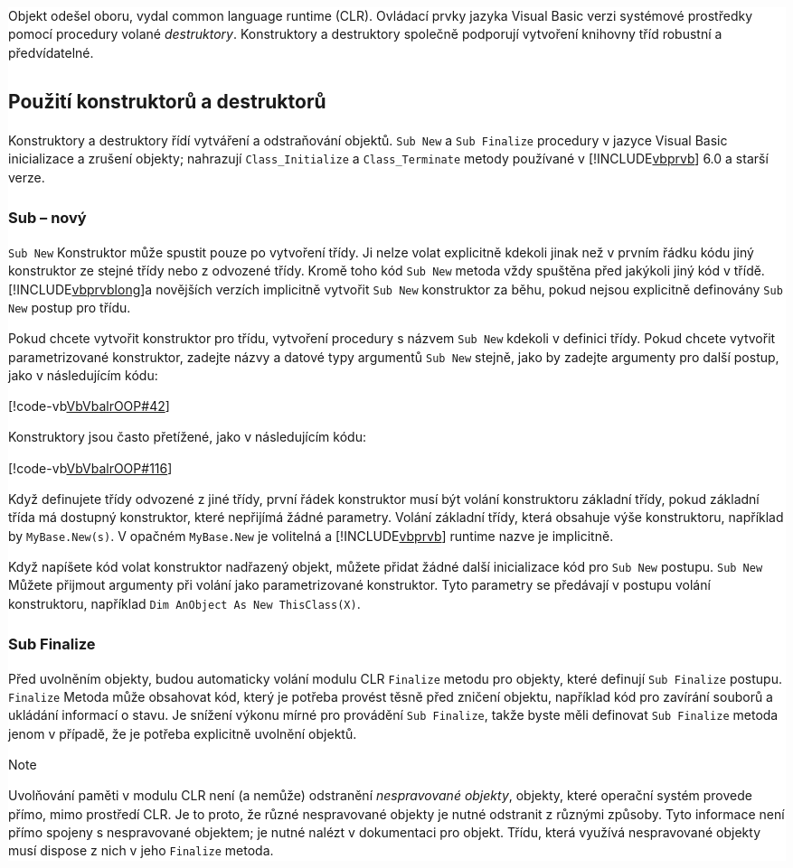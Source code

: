  Objekt odešel oboru, vydal common language runtime (CLR). Ovládací prvky jazyka Visual Basic verzi systémové prostředky pomocí procedury volané *destruktory*. Konstruktory a destruktory společně podporují vytvoření knihovny tříd robustní a předvídatelné.  
  
## <a name="using-constructors-and-destructors"></a>Použití konstruktorů a destruktorů  
 Konstruktory a destruktory řídí vytváření a odstraňování objektů. `Sub New` a `Sub Finalize` procedury v jazyce Visual Basic inicializace a zrušení objekty; nahrazují `Class_Initialize` a `Class_Terminate` metody používané v [!INCLUDE[vbprvb](~/includes/vbprvb-md.md)] 6.0 a starší verze.  
  
### <a name="sub-new"></a>Sub – nový  
 `Sub New` Konstruktor může spustit pouze po vytvoření třídy. Ji nelze volat explicitně kdekoli jinak než v prvním řádku kódu jiný konstruktor ze stejné třídy nebo z odvozené třídy. Kromě toho kód `Sub New` metoda vždy spuštěna před jakýkoli jiný kód v třídě. [!INCLUDE[vbprvblong](~/includes/vbprvblong-md.md)]a novějších verzích implicitně vytvořit `Sub New` konstruktor za běhu, pokud nejsou explicitně definovány `Sub New` postup pro třídu.  
  
 Pokud chcete vytvořit konstruktor pro třídu, vytvoření procedury s názvem `Sub New` kdekoli v definici třídy. Pokud chcete vytvořit parametrizované konstruktor, zadejte názvy a datové typy argumentů `Sub New` stejně, jako by zadejte argumenty pro další postup, jako v následujícím kódu:  
  
 [!code-vb[VbVbalrOOP#42](../../../../visual-basic/misc/codesnippet/VisualBasic/object-lifetime-how-objects-are-created-and-destroyed_1.vb)]  
  
 Konstruktory jsou často přetížené, jako v následujícím kódu:  
  
 [!code-vb[VbVbalrOOP#116](../../../../visual-basic/misc/codesnippet/VisualBasic/object-lifetime-how-objects-are-created-and-destroyed_2.vb)]  
  
 Když definujete třídy odvozené z jiné třídy, první řádek konstruktor musí být volání konstruktoru základní třídy, pokud základní třída má dostupný konstruktor, které nepřijímá žádné parametry. Volání základní třídy, která obsahuje výše konstruktoru, například by `MyBase.New(s)`. V opačném `MyBase.New` je volitelná a [!INCLUDE[vbprvb](~/includes/vbprvb-md.md)] runtime nazve je implicitně.  
  
 Když napíšete kód volat konstruktor nadřazený objekt, můžete přidat žádné další inicializace kód pro `Sub New` postupu. `Sub New`Můžete přijmout argumenty při volání jako parametrizované konstruktor. Tyto parametry se předávají v postupu volání konstruktoru, například `Dim AnObject As New ThisClass(X)`.  
  
### <a name="sub-finalize"></a>Sub Finalize  
 Před uvolněním objekty, budou automaticky volání modulu CLR `Finalize` metodu pro objekty, které definují `Sub Finalize` postupu. `Finalize` Metoda může obsahovat kód, který je potřeba provést těsně před zničení objektu, například kód pro zavírání souborů a ukládání informací o stavu. Je snížení výkonu mírné pro provádění `Sub Finalize`, takže byste měli definovat `Sub Finalize` metoda jenom v případě, že je potřeba explicitně uvolnění objektů.  
  
> [!NOTE]
>  Uvolňování paměti v modulu CLR není (a nemůže) odstranění *nespravované objekty*, objekty, které operační systém provede přímo, mimo prostředí CLR. Je to proto, že různé nespravované objekty je nutné odstranit z různými způsoby. Tyto informace není přímo spojeny s nespravované objektem; je nutné nalézt v dokumentaci pro objekt. Třídu, která využívá nespravované objekty musí dispose z nich v jeho `Finalize` metoda.  
  
